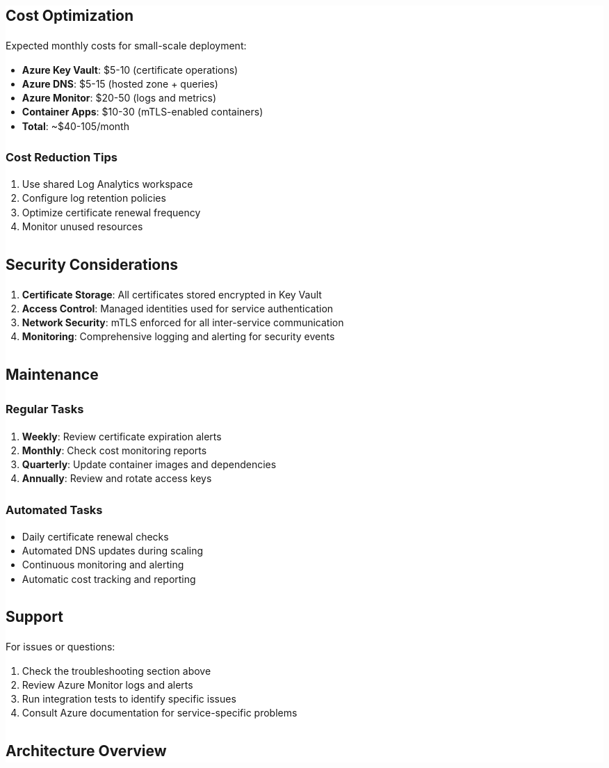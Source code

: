 ## Cost Optimization

Expected monthly costs for small-scale deployment:

- **Azure Key Vault**: $5-10 (certificate operations)
- **Azure DNS**: $5-15 (hosted zone + queries)  
- **Azure Monitor**: $20-50 (logs and metrics)
- **Container Apps**: $10-30 (mTLS-enabled containers)
- **Total**: ~$40-105/month

### Cost Reduction Tips

1. Use shared Log Analytics workspace
2. Configure log retention policies
3. Optimize certificate renewal frequency
4. Monitor unused resources

## Security Considerations

1. **Certificate Storage**: All certificates stored encrypted in Key Vault
2. **Access Control**: Managed identities used for service authentication
3. **Network Security**: mTLS enforced for all inter-service communication
4. **Monitoring**: Comprehensive logging and alerting for security events

## Maintenance

### Regular Tasks

1. **Weekly**: Review certificate expiration alerts
2. **Monthly**: Check cost monitoring reports
3. **Quarterly**: Update container images and dependencies
4. **Annually**: Review and rotate access keys

### Automated Tasks

- Daily certificate renewal checks
- Automated DNS updates during scaling
- Continuous monitoring and alerting
- Automatic cost tracking and reporting

## Support

For issues or questions:

1. Check the troubleshooting section above
2. Review Azure Monitor logs and alerts
3. Run integration tests to identify specific issues
4. Consult Azure documentation for service-specific problems

## Architecture Overview
